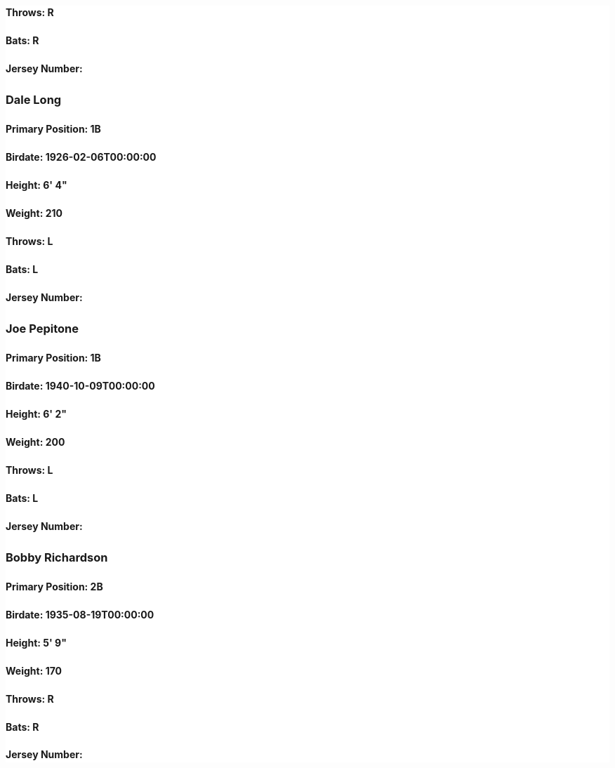 #### Throws: R
#### Bats: R
#### Jersey Number: 
### Dale Long
#### Primary Position: 1B
#### Birdate: 1926-02-06T00:00:00
#### Height: 6' 4"
#### Weight: 210
#### Throws: L
#### Bats: L
#### Jersey Number: 
### Joe Pepitone
#### Primary Position: 1B
#### Birdate: 1940-10-09T00:00:00
#### Height: 6' 2"
#### Weight: 200
#### Throws: L
#### Bats: L
#### Jersey Number: 
### Bobby Richardson
#### Primary Position: 2B
#### Birdate: 1935-08-19T00:00:00
#### Height: 5' 9"
#### Weight: 170
#### Throws: R
#### Bats: R
#### Jersey Number: 
